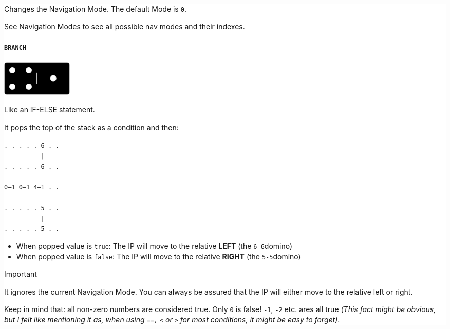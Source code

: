 Changes the Navigation Mode. The default Mode is `0`. 

See [Navigation Modes](#navigation-modes) to see all possible nav modes and their indexes.

#### `BRANCH`
<img src="assets/horizontal/4-1.png" alt="Domino" width="128">

Like an IF-ELSE statement.

It pops the top of the stack as a condition and then:

```
. . . . . 6 . .
          |
. . . . . 6 . .

0—1 0—1 4—1 . .
          
. . . . . 5 . .
          |
. . . . . 5 . .
```

- When popped value is `true`: The IP will move to the relative **LEFT** (the `6-6`domino)
- When popped value is `false`: The IP will move to the relative **RIGHT** (the `5-5`domino)



> [!IMPORTANT]  
> It ignores the current Navigation Mode. You can always be assured that the IP will either move to the relative left or right.
>
> Keep in mind that: <ins>all non-zero numbers are considered true</ins>. Only `0` is false! `-1`, `-2` etc. ares all true *(This fact might be obvious, but I felt like mentioning it as, when using `==,` `<` or `>` for most conditions, it might be easy to forget)*.
